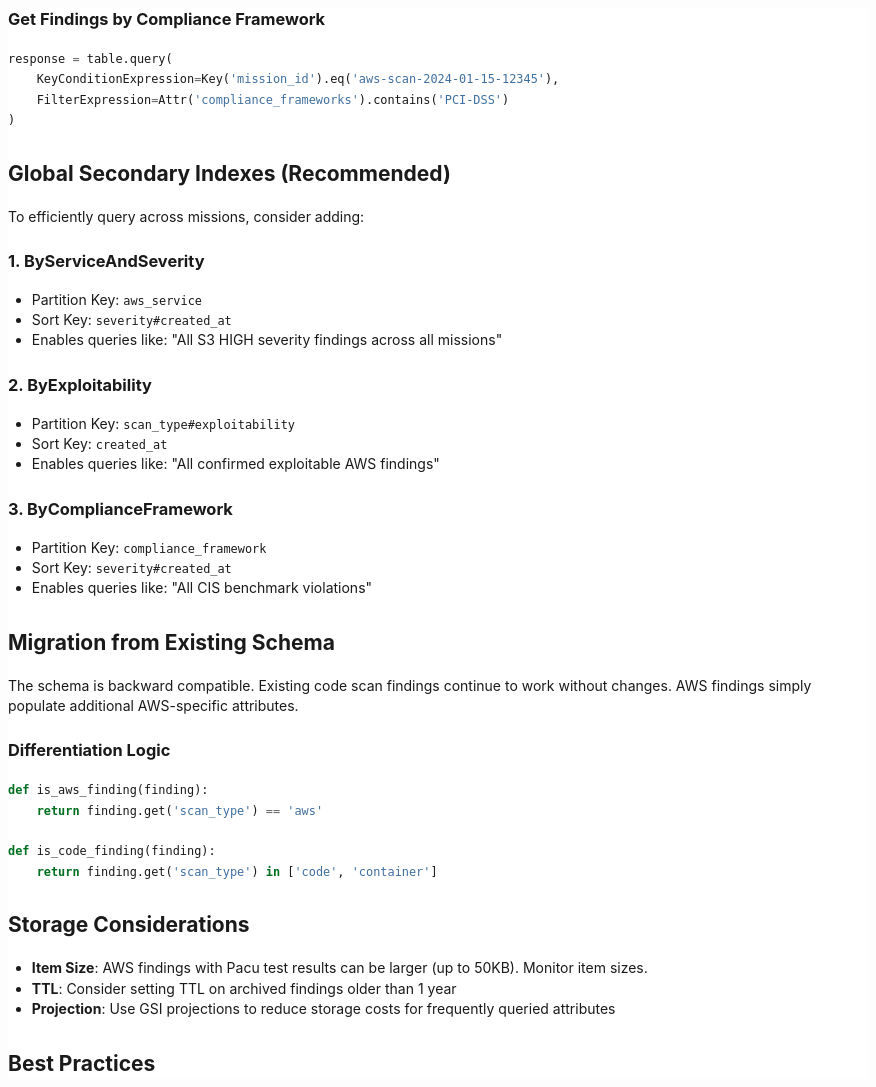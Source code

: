 ### Get Findings by Compliance Framework
```python
response = table.query(
    KeyConditionExpression=Key('mission_id').eq('aws-scan-2024-01-15-12345'),
    FilterExpression=Attr('compliance_frameworks').contains('PCI-DSS')
)
```

## Global Secondary Indexes (Recommended)

To efficiently query across missions, consider adding:

### 1. ByServiceAndSeverity
- Partition Key: `aws_service`
- Sort Key: `severity#created_at`
- Enables queries like: "All S3 HIGH severity findings across all missions"

### 2. ByExploitability
- Partition Key: `scan_type#exploitability`
- Sort Key: `created_at`
- Enables queries like: "All confirmed exploitable AWS findings"

### 3. ByComplianceFramework
- Partition Key: `compliance_framework`
- Sort Key: `severity#created_at`
- Enables queries like: "All CIS benchmark violations"

## Migration from Existing Schema

The schema is backward compatible. Existing code scan findings continue to work without changes. AWS findings simply populate additional AWS-specific attributes.

### Differentiation Logic
```python
def is_aws_finding(finding):
    return finding.get('scan_type') == 'aws'

def is_code_finding(finding):
    return finding.get('scan_type') in ['code', 'container']
```

## Storage Considerations

- **Item Size**: AWS findings with Pacu test results can be larger (up to 50KB). Monitor item sizes.
- **TTL**: Consider setting TTL on archived findings older than 1 year
- **Projection**: Use GSI projections to reduce storage costs for frequently queried attributes

## Best Practices
